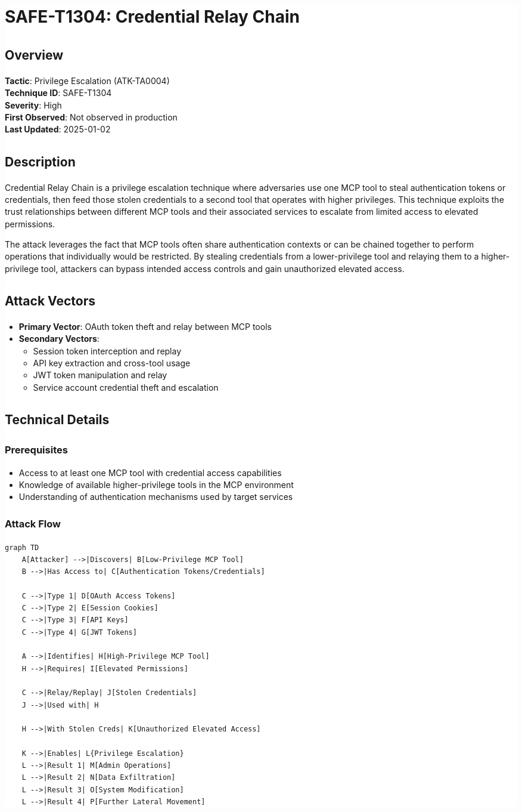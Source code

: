 # SAFE-T1304: Credential Relay Chain

## Overview
**Tactic**: Privilege Escalation (ATK-TA0004)  
**Technique ID**: SAFE-T1304  
**Severity**: High  
**First Observed**: Not observed in production  
**Last Updated**: 2025-01-02

## Description
Credential Relay Chain is a privilege escalation technique where adversaries use one MCP tool to steal authentication tokens or credentials, then feed those stolen credentials to a second tool that operates with higher privileges. This technique exploits the trust relationships between different MCP tools and their associated services to escalate from limited access to elevated permissions.

The attack leverages the fact that MCP tools often share authentication contexts or can be chained together to perform operations that individually would be restricted. By stealing credentials from a lower-privilege tool and relaying them to a higher-privilege tool, attackers can bypass intended access controls and gain unauthorized elevated access.

## Attack Vectors
- **Primary Vector**: OAuth token theft and relay between MCP tools
- **Secondary Vectors**: 
  - Session token interception and replay
  - API key extraction and cross-tool usage
  - JWT token manipulation and relay
  - Service account credential theft and escalation

## Technical Details

### Prerequisites
- Access to at least one MCP tool with credential access capabilities
- Knowledge of available higher-privilege tools in the MCP environment
- Understanding of authentication mechanisms used by target services

### Attack Flow

```mermaid
graph TD
    A[Attacker] -->|Discovers| B[Low-Privilege MCP Tool]
    B -->|Has Access to| C[Authentication Tokens/Credentials]
    
    C -->|Type 1| D[OAuth Access Tokens]
    C -->|Type 2| E[Session Cookies]
    C -->|Type 3| F[API Keys]
    C -->|Type 4| G[JWT Tokens]
    
    A -->|Identifies| H[High-Privilege MCP Tool]
    H -->|Requires| I[Elevated Permissions]
    
    C -->|Relay/Replay| J[Stolen Credentials]
    J -->|Used with| H
    
    H -->|With Stolen Creds| K[Unauthorized Elevated Access]
    
    K -->|Enables| L{Privilege Escalation}
    L -->|Result 1| M[Admin Operations]
    L -->|Result 2| N[Data Exfiltration]
    L -->|Result 3| O[System Modification]
    L -->|Result 4| P[Further Lateral Movement]
```